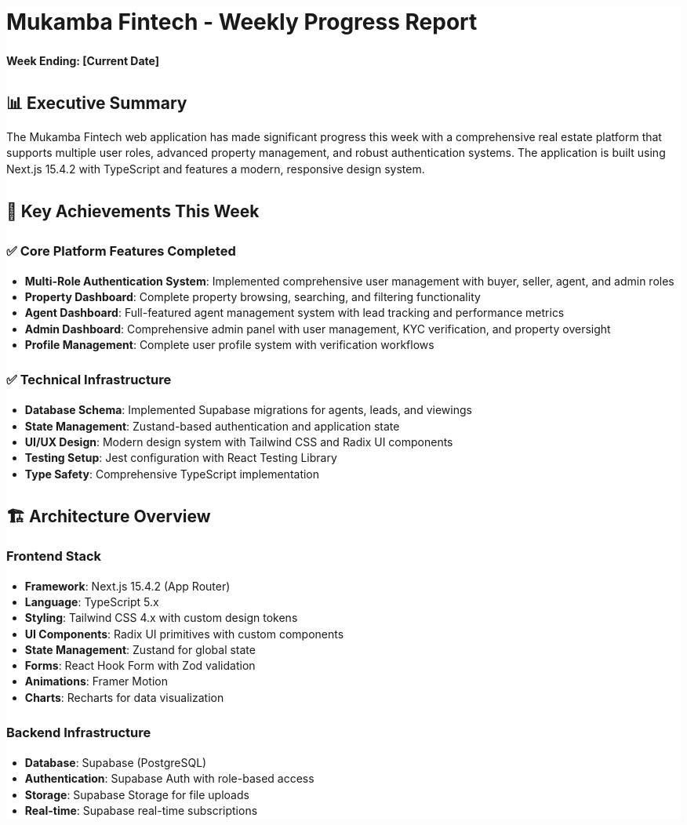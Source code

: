 # Mukamba Fintech - Weekly Progress Report
**Week Ending: [Current Date]**

## 📊 Executive Summary

The Mukamba Fintech web application has made significant progress this week with a comprehensive real estate platform that supports multiple user roles, advanced property management, and robust authentication systems. The application is built using Next.js 15.4.2 with TypeScript and features a modern, responsive design system.

## 🎯 Key Achievements This Week

### ✅ Core Platform Features Completed
- **Multi-Role Authentication System**: Implemented comprehensive user management with buyer, seller, agent, and admin roles
- **Property Dashboard**: Complete property browsing, searching, and filtering functionality
- **Agent Dashboard**: Full-featured agent management system with lead tracking and performance metrics
- **Admin Dashboard**: Comprehensive admin panel with user management, KYC verification, and property oversight
- **Profile Management**: Complete user profile system with verification workflows

### ✅ Technical Infrastructure
- **Database Schema**: Implemented Supabase migrations for agents, leads, and viewings
- **State Management**: Zustand-based authentication and application state
- **UI/UX Design**: Modern design system with Tailwind CSS and Radix UI components
- **Testing Setup**: Jest configuration with React Testing Library
- **Type Safety**: Comprehensive TypeScript implementation

## 🏗️ Architecture Overview

### Frontend Stack
- **Framework**: Next.js 15.4.2 (App Router)
- **Language**: TypeScript 5.x
- **Styling**: Tailwind CSS 4.x with custom design tokens
- **UI Components**: Radix UI primitives with custom components
- **State Management**: Zustand for global state
- **Forms**: React Hook Form with Zod validation
- **Animations**: Framer Motion
- **Charts**: Recharts for data visualization

### Backend Infrastructure
- **Database**: Supabase (PostgreSQL)
- **Authentication**: Supabase Auth with role-based access
- **Storage**: Supabase Storage for file uploads
- **Real-time**: Supabase real-time subscriptions
